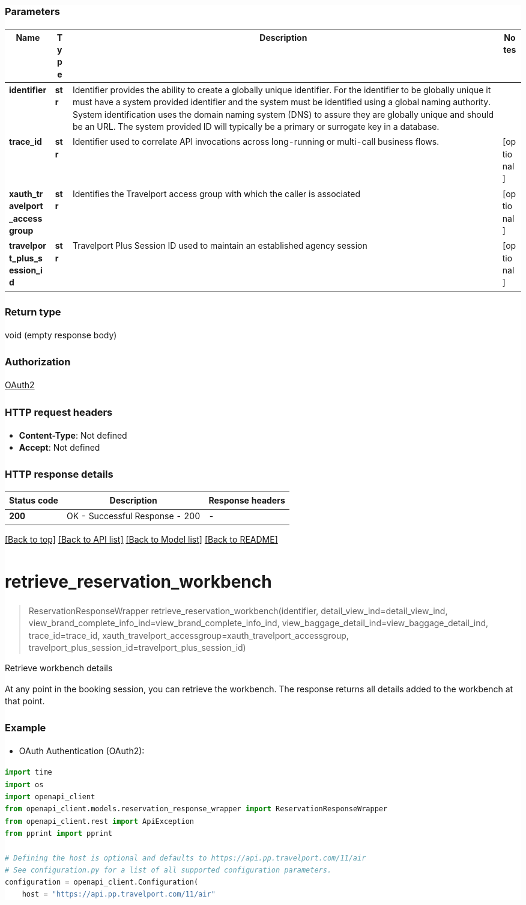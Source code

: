 

### Parameters

Name | Type | Description  | Notes
------------- | ------------- | ------------- | -------------
 **identifier** | **str**| Identifier provides the ability to create a globally unique identifier. For the identifier to be globally unique it must have a system provided identifier and the system must be identified using a global naming authority. System identification uses the domain naming system (DNS) to assure they are globally unique and should be an URL. The system provided ID will typically be a primary or surrogate key in a database. | 
 **trace_id** | **str**| Identifier used to correlate API invocations across long-running or multi-call business flows. | [optional] 
 **xauth_travelport_accessgroup** | **str**| Identifies the Travelport access group with which the caller is associated | [optional] 
 **travelport_plus_session_id** | **str**| Travelport Plus Session ID used to maintain an established agency session | [optional] 

### Return type

void (empty response body)

### Authorization

[OAuth2](../README.md#OAuth2)

### HTTP request headers

 - **Content-Type**: Not defined
 - **Accept**: Not defined

### HTTP response details
| Status code | Description | Response headers |
|-------------|-------------|------------------|
**200** |  OK - Successful Response - 200 |  -  |

[[Back to top]](#) [[Back to API list]](../README.md#documentation-for-api-endpoints) [[Back to Model list]](../README.md#documentation-for-models) [[Back to README]](../README.md)

# **retrieve_reservation_workbench**
> ReservationResponseWrapper retrieve_reservation_workbench(identifier, detail_view_ind=detail_view_ind, view_brand_complete_info_ind=view_brand_complete_info_ind, view_baggage_detail_ind=view_baggage_detail_ind, trace_id=trace_id, xauth_travelport_accessgroup=xauth_travelport_accessgroup, travelport_plus_session_id=travelport_plus_session_id)

Retrieve workbench details

At any point in the booking session, you can retrieve the workbench. The response returns all details added to the workbench at that point.

### Example

* OAuth Authentication (OAuth2):
```python
import time
import os
import openapi_client
from openapi_client.models.reservation_response_wrapper import ReservationResponseWrapper
from openapi_client.rest import ApiException
from pprint import pprint

# Defining the host is optional and defaults to https://api.pp.travelport.com/11/air
# See configuration.py for a list of all supported configuration parameters.
configuration = openapi_client.Configuration(
    host = "https://api.pp.travelport.com/11/air"
```